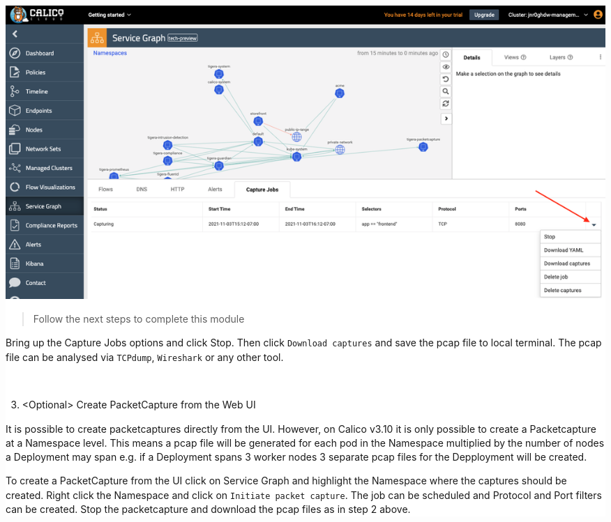 <img src="../img/capture-jobs-options.png" alt="Capture Jobs Options" width="100%"/>

>Follow the next steps to complete this module

Bring up the Capture Jobs options and click Stop. Then click  `Download captures` and save the pcap file to local terminal. The pcap file can be analysed via `TCPdump`, `Wireshark` or any other tool.

<br>

3. \<Optional> Create PacketCapture from the Web UI

It is possible to create packetcaptures directly from the UI. However, on Calico v3.10 it is only possible to create a Packetcapture at a Namespace level. This means a pcap file will be generated for each pod in the Namespace multiplied by the number of nodes a Deployment may span e.g. if a Deployment spans 3 worker nodes 3 separate pcap files for the Depployment will be created.

To create a PacketCapture from the UI click on Service Graph and highlight the Namespace where the captures should be created. Right click the Namespace and click on `Initiate packet capture`. The job can be scheduled and Protocol and Port filters can be created. Stop the packetcapture and download the pcap files as in step 2 above.
